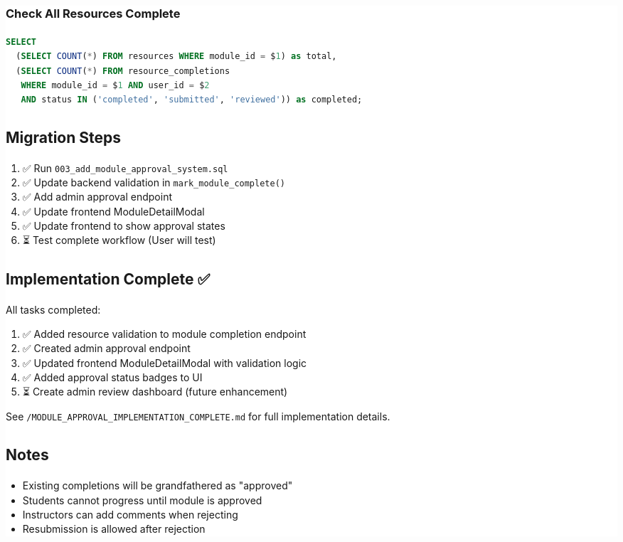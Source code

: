 ### Check All Resources Complete
```sql
SELECT
  (SELECT COUNT(*) FROM resources WHERE module_id = $1) as total,
  (SELECT COUNT(*) FROM resource_completions
   WHERE module_id = $1 AND user_id = $2
   AND status IN ('completed', 'submitted', 'reviewed')) as completed;
```

## Migration Steps

1. ✅ Run `003_add_module_approval_system.sql`
2. ✅ Update backend validation in `mark_module_complete()`
3. ✅ Add admin approval endpoint
4. ✅ Update frontend ModuleDetailModal
5. ✅ Update frontend to show approval states
6. ⏳ Test complete workflow (User will test)

## Implementation Complete ✅

All tasks completed:
1. ✅ Added resource validation to module completion endpoint
2. ✅ Created admin approval endpoint
3. ✅ Updated frontend ModuleDetailModal with validation logic
4. ✅ Added approval status badges to UI
5. ⏳ Create admin review dashboard (future enhancement)

See `/MODULE_APPROVAL_IMPLEMENTATION_COMPLETE.md` for full implementation details.

## Notes

- Existing completions will be grandfathered as "approved"
- Students cannot progress until module is approved
- Instructors can add comments when rejecting
- Resubmission is allowed after rejection
